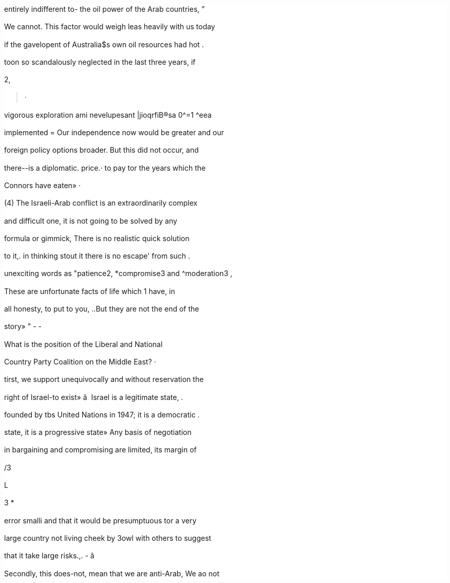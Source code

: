  entirely indifferent to-  the oil power of the Arab countries, ”

 We cannot. This factor would weigh leas heavily with us today 

 if the gavelopent of Australia$s own oil resources had hot .  

 toon so scandalously neglected in the last three years, if

 2,

 >·

 vigorous exploration ami nevelupesant |jioqrfiB®sa 0^=1 ^eea 

 implemented = Our independence now would be greater and our 

 foreign policy options broader. But this did not occur, and 

 there--is a diplomatic. price.· to pay tor the years which the 

 Connors have eaten» ·

 (4) The Israeli-Arab conflict is an extraordinarily complex 

 and difficult one, it is not going to be solved by any 

 formula or gimmick, There is no realistic quick solution 

 to it,. in thinking stout it there is no escape' from such .  

 unexciting words as "patience2,  *compromise3 and ^moderation3 , 

 These are unfortunate facts of life which 1 have, in 

 all honesty, to put to you, ..But they are not the end of the 

 story» "  -  -

 What is the position of the Liberal and National 

 Country Party Coalition on the Middle East? ·

 tirst, we support unequivocally and without reservation the 

 right of Israel-to exist» â   Israel is a legitimate state, .  

 founded by tbs United Nations in 1947; it is a democratic .  

 state, it is a progressive state» Any basis of negotiation

 in bargaining and compromising are limited, its margin of

 /3

 L

 3 *

 error smalli and that it would be presumptuous tor a very 

 large country not living cheek by 3owl with others to suggest 

 that it take large risks.,.  -  â 

 Secondly,  this does-not, mean that we are anti-Arab, We ao not 
